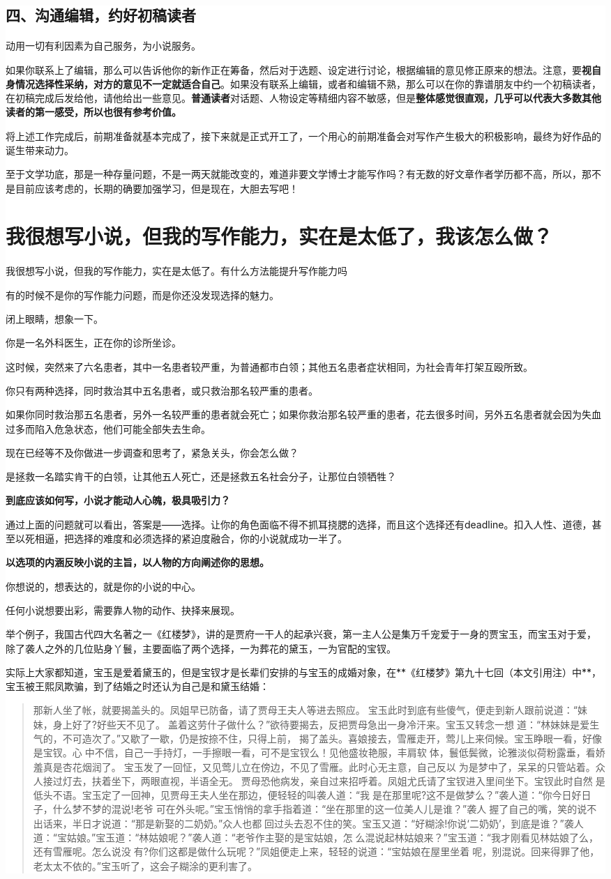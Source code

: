 
## **四、沟通编辑，约好初稿读者**

动用一切有利因素为自己服务，为小说服务。

如果你联系上了编辑，那么可以告诉他你的新作正在筹备，然后对于选题、设定进行讨论，根据编辑的意见修正原来的想法。注意，要**视自身情况选择性采纳，对方的意见不一定就适合自己**。如果没有联系上编辑，或者和编辑不熟，那么可以在你的靠谱朋友中约一个初稿读者，在初稿完成后发给他，请他给出一些意见。**普通读者**对话题、人物设定等精细内容不敏感，但是**整体感觉很直观，几乎可以代表大多数其他读者的第一感受，所以也很有参考价值。**

将上述工作完成后，前期准备就基本完成了，接下来就是正式开工了，一个用心的前期准备会对写作产生极大的积极影响，最终为好作品的诞生带来动力。

至于文学功底，那是一种存量问题，不是一两天就能改变的，难道非要文学博士才能写作吗？有无数的好文章作者学历都不高，所以，那不是目前应该考虑的，长期的确要加强学习，但是现在，大胆去写吧！

# 我很想写小说，但我的写作能力，实在是太低了，我该怎么做？

我很想写小说，但我的写作能力，实在是太低了。有什么方法能提升写作能力吗

有的时候不是你的写作能力问题，而是你还没发现选择的魅力。



闭上眼睛，想象一下。

你是一名外科医生，正在你的诊所坐诊。

这时候，突然来了六名患者，其中一名患者较严重，为普通都市白领；其他五名患者症状相同，为社会青年打架互殴所致。

你只有两种选择，同时救治其中五名患者，或只救治那名较严重的患者。

如果你同时救治那五名患者，另外一名较严重的患者就会死亡；如果你救治那名较严重的患者，花去很多时间，另外五名患者就会因为失血过多而陷入危急状态，他们可能全部失去生命。

现在已经等不及你做进一步调查和思考了，紧急关头，你会怎么做？



是拯救一名踏实肯干的白领，让其他五人死亡，还是拯救五名社会分子，让那位白领牺牲？



**到底应该如何写，小说才能动人心魄，极具吸引力？**

通过上面的问题就可以看出，答案是——选择。让你的角色面临不得不抓耳挠腮的选择，而且这个选择还有deadline。扣入人性、道德，甚至以死相逼，把选择的难度和必须选择的紧迫度融合，你的小说就成功一半了。

**以选项的内涵反映小说的主旨，以人物的方向阐述你的思想。**

你想说的，想表达的，就是你的小说的中心。

任何小说想要出彩，需要靠人物的动作、抉择来展现。

举个例子，我国古代四大名著之一《红楼梦》，讲的是贾府一干人的起承兴衰，第一主人公是集万千宠爱于一身的贾宝玉，而宝玉对于爱，除了袭人之外的几位贴身丫鬟，主要面临了两个选择，一为葬花的黛玉，一为官配的宝钗。

实际上大家都知道，宝玉是爱着黛玉的，但是宝钗才是长辈们安排的与宝玉的成婚对象，在**《红楼梦》第九十七回（本文引用注）中**，宝玉被王熙凤欺骗，到了结婚之时还认为自己是和黛玉结婚：

> 那新人坐了帐，就要揭盖头的。凤姐早已防备，请了贾母王夫人等进去照应。
> 宝玉此时到底有些傻气，便走到新人跟前说道：“妹妹，身上好了?好些天不见了。
> 盖着这劳什子做什么？”欲待要揭去，反把贾母急出一身冷汗来。宝玉又转念一想
> 道：“林妹妹是爱生气的，不可造次了。”又歇了一歇，仍是按捺不住，只得上前，
> 揭了盖头。喜娘接去，雪雁走开，莺儿上来伺候。宝玉睁眼一看，好像是宝钗。心
> 中不信，自己一手持灯，一手擦眼一看，可不是宝钗么！见他盛妆艳服，丰肩软
> 体，鬟低鬓微，论雅淡似荷粉露垂，看娇羞真是杏花烟润了。
> 宝玉发了一回怔，又见莺儿立在傍边，不见了雪雁。此时心无主意，自己反以
> 为是梦中了，呆呆的只管站着。众人接过灯去，扶着坐下，两眼直视，半语全无。
> 贾母恐他病发，亲自过来招呼着。凤姐尤氏请了宝钗进入里间坐下。宝钗此时自然
> 是低头不语。宝玉定了一回神，见贾母王夫人坐在那边，便轻轻的叫袭人道：“我
> 是在那里呢?这不是做梦么？”袭人道：“你今日好日子，什么梦不梦的混说!老爷
> 可在外头呢。”宝玉悄悄的拿手指着道：“坐在那里的这一位美人儿是谁？”袭人
> 握了自己的嘴，笑的说不出话来，半日才说道：“那是新娶的二奶奶。”众人也都
> 回过头去忍不住的笑。宝玉又道：“好糊涂!你说‘二奶奶’，到底是谁？”袭人
> 道：“宝姑娘。”宝玉道：“林姑娘呢？”袭人道：“老爷作主娶的是宝姑娘，怎
> 么混说起林姑娘来？”宝玉道：“我才刚看见林姑娘了么，还有雪雁呢。怎么说没
> 有?你们这都是做什么玩呢？”凤姐便走上来，轻轻的说道：“宝姑娘在屋里坐着
> 呢，别混说。回来得罪了他，老太太不依的。”宝玉听了，这会子糊涂的更利害了。